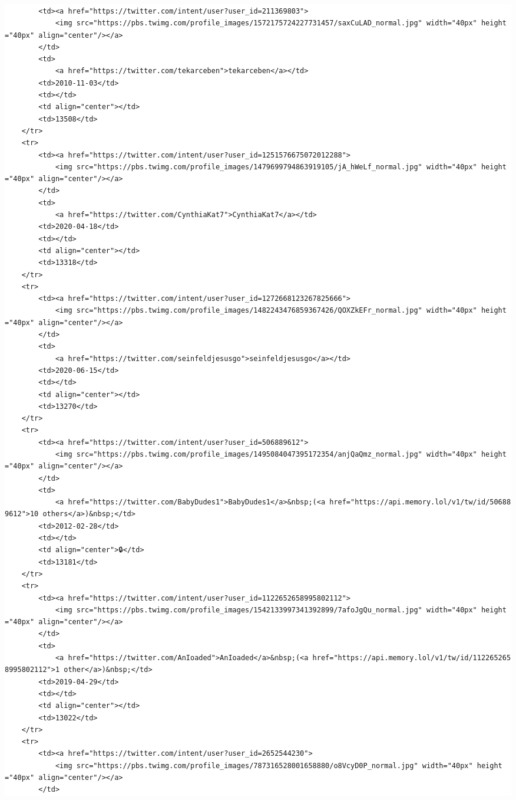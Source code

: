             <td><a href="https://twitter.com/intent/user?user_id=211369803">
                <img src="https://pbs.twimg.com/profile_images/1572175724227731457/saxCuLAD_normal.jpg" width="40px" height="40px" align="center"/></a>
            </td>
            <td>
                <a href="https://twitter.com/tekarceben">tekarceben</a></td>
            <td>2010-11-03</td>
            <td></td>
            <td align="center"></td>
            <td>13508</td>
        </tr>
        <tr>
            <td><a href="https://twitter.com/intent/user?user_id=1251576675072012288">
                <img src="https://pbs.twimg.com/profile_images/1479699794863919105/jA_hWeLf_normal.jpg" width="40px" height="40px" align="center"/></a>
            </td>
            <td>
                <a href="https://twitter.com/CynthiaKat7">CynthiaKat7</a></td>
            <td>2020-04-18</td>
            <td></td>
            <td align="center"></td>
            <td>13318</td>
        </tr>
        <tr>
            <td><a href="https://twitter.com/intent/user?user_id=1272668123267825666">
                <img src="https://pbs.twimg.com/profile_images/1482243476859367426/QOXZkEFr_normal.jpg" width="40px" height="40px" align="center"/></a>
            </td>
            <td>
                <a href="https://twitter.com/seinfeldjesusgo">seinfeldjesusgo</a></td>
            <td>2020-06-15</td>
            <td></td>
            <td align="center"></td>
            <td>13270</td>
        </tr>
        <tr>
            <td><a href="https://twitter.com/intent/user?user_id=506889612">
                <img src="https://pbs.twimg.com/profile_images/1495084047395172354/anjQaQmz_normal.jpg" width="40px" height="40px" align="center"/></a>
            </td>
            <td>
                <a href="https://twitter.com/BabyDudes1">BabyDudes1</a>&nbsp;(<a href="https://api.memory.lol/v1/tw/id/506889612">10 others</a>)&nbsp;</td>
            <td>2012-02-28</td>
            <td></td>
            <td align="center">🔒</td>
            <td>13181</td>
        </tr>
        <tr>
            <td><a href="https://twitter.com/intent/user?user_id=1122652658995802112">
                <img src="https://pbs.twimg.com/profile_images/1542133997341392899/7afoJgQu_normal.jpg" width="40px" height="40px" align="center"/></a>
            </td>
            <td>
                <a href="https://twitter.com/AnIoaded">AnIoaded</a>&nbsp;(<a href="https://api.memory.lol/v1/tw/id/1122652658995802112">1 other</a>)&nbsp;</td>
            <td>2019-04-29</td>
            <td></td>
            <td align="center"></td>
            <td>13022</td>
        </tr>
        <tr>
            <td><a href="https://twitter.com/intent/user?user_id=2652544230">
                <img src="https://pbs.twimg.com/profile_images/787316528001658880/o8VcyD0P_normal.jpg" width="40px" height="40px" align="center"/></a>
            </td>